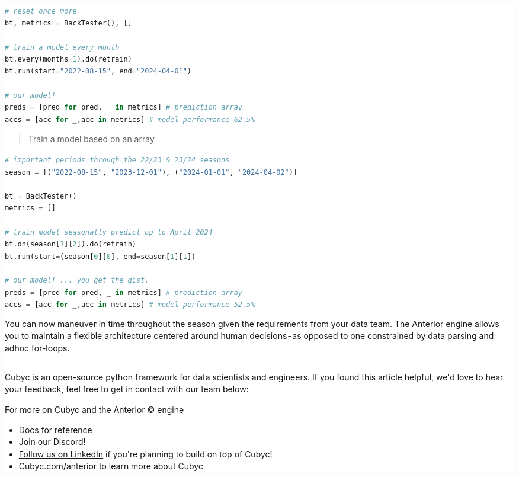 ```python
# reset once more
bt, metrics = BackTester(), []

# train a model every month
bt.every(months=1).do(retrain)
bt.run(start="2022-08-15", end="2024-04-01")

# our model!
preds = [pred for pred, _ in metrics] # prediction array
accs = [acc for _,acc in metrics] # model performance 62.5%
```

>Train a model based on an array

```python
# important periods through the 22/23 & 23/24 seasons
season = [("2022-08-15", "2023-12-01"), ("2024-01-01", "2024-04-02")]

bt = BackTester()
metrics = []

# train model seasonally predict up to April 2024
bt.on(season[1][2]).do(retrain)
bt.run(start=(season[0][0], end=season[1][1])

# our model! ... you get the gist.
preds = [pred for pred, _ in metrics] # prediction array
accs = [acc for _,acc in metrics] # model performance 52.5%
````

You can now maneuver in time throughout the season given the requirements from your data team. The Anterior engine allows you to maintain a flexible architecture centered around human decisions - as opposed to one constrained by data parsing and adhoc for-loops.



---
Cubyc is an open-source python framework for data scientists and engineers. If you found this article helpful, we'd love to hear your feedback, feel free to get in contact with our team below: 

For more on Cubyc and the Anterior © engine

* [Docs](https://docs.cubyc.com/anterior) for reference
* [Join our Discord!](https://discord.gg/e7zU8xcZ2E)
* [Follow us on LinkedIn](https://www.linkedin.com/company/cubyc/) if you're planning to build on top of Cubyc!
* Cubyc.com/anterior to learn more about Cubyc